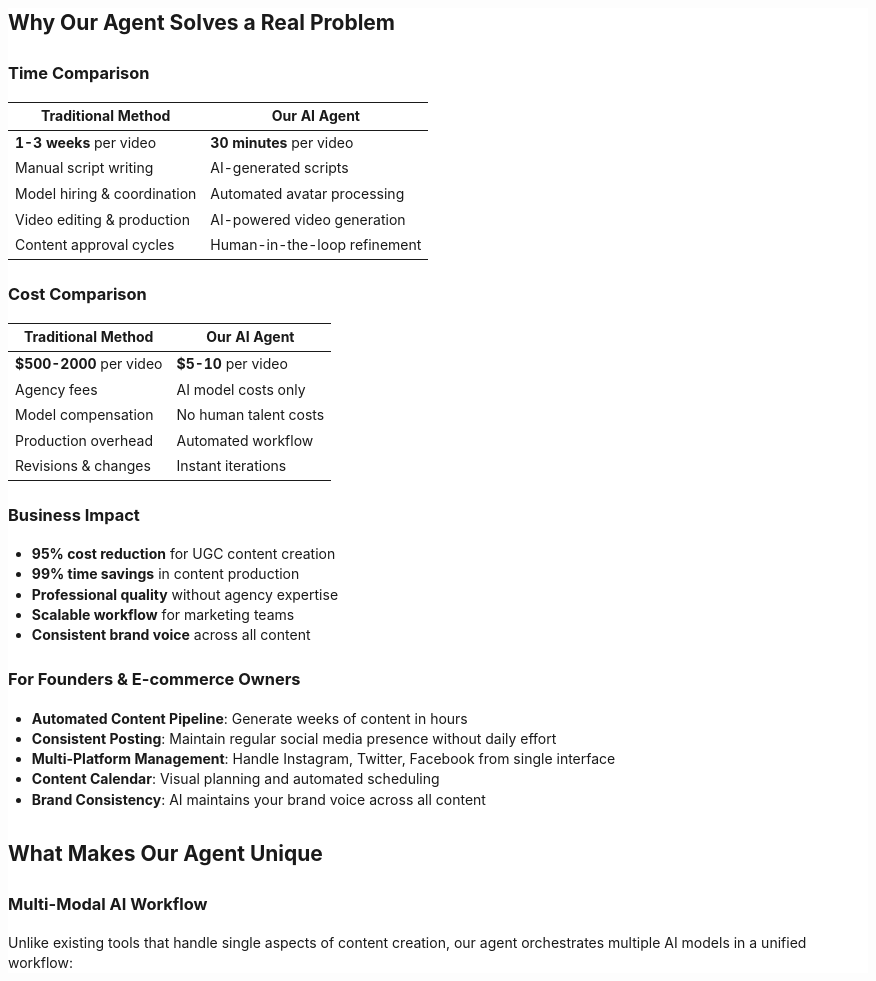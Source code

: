 ## Why Our Agent Solves a Real Problem

### Time Comparison

| Traditional Method          | Our AI Agent                 |
| --------------------------- | ---------------------------- |
| **1-3 weeks** per video     | **30 minutes** per video     |
| Manual script writing       | AI-generated scripts         |
| Model hiring & coordination | Automated avatar processing  |
| Video editing & production  | AI-powered video generation  |
| Content approval cycles     | Human-in-the-loop refinement |

### Cost Comparison

| Traditional Method      | Our AI Agent          |
| ----------------------- | --------------------- |
| **$500-2000** per video | **$5-10** per video   |
| Agency fees             | AI model costs only   |
| Model compensation      | No human talent costs |
| Production overhead     | Automated workflow    |
| Revisions & changes     | Instant iterations    |

### Business Impact

- **95% cost reduction** for UGC content creation
- **99% time savings** in content production
- **Professional quality** without agency expertise
- **Scalable workflow** for marketing teams
- **Consistent brand voice** across all content

### For Founders & E-commerce Owners

- **Automated Content Pipeline**: Generate weeks of content in hours
- **Consistent Posting**: Maintain regular social media presence without daily effort
- **Multi-Platform Management**: Handle Instagram, Twitter, Facebook from single interface
- **Content Calendar**: Visual planning and automated scheduling
- **Brand Consistency**: AI maintains your brand voice across all content

## What Makes Our Agent Unique

### Multi-Modal AI Workflow

Unlike existing tools that handle single aspects of content creation, our agent orchestrates multiple AI models in a unified workflow:
